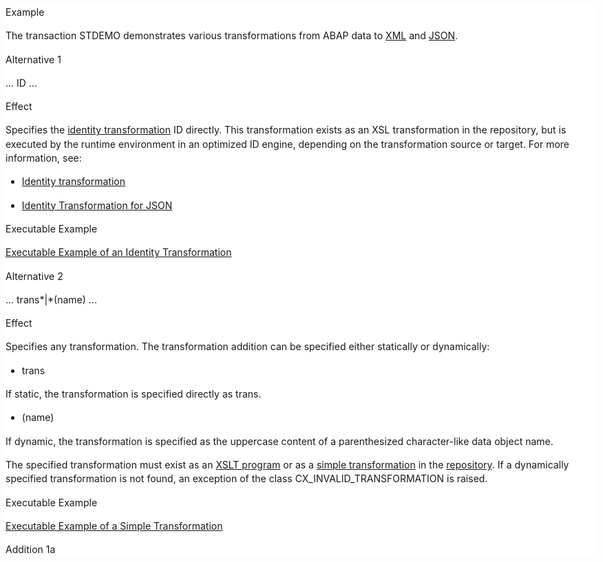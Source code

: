 Example

The transaction STDEMO demonstrates various transformations from ABAP data to [XML](https://help.sap.com/doc/abapdocu_754_index_htm/7.54/en-US/abenxml_glosry.htm "Glossary Entry") and [JSON](https://help.sap.com/doc/abapdocu_754_index_htm/7.54/en-US/abenjson_glosry.htm "Glossary Entry").

Alternative 1

... ID ...

Effect

Specifies the [identity transformation](https://help.sap.com/doc/abapdocu_754_index_htm/7.54/en-US/abenid_trafo_glosry.htm "Glossary Entry") ID directly. This transformation exists as an XSL transformation in the repository, but is executed by the runtime environment in an optimized ID engine, depending on the transformation source or target. For more information, see:

-   [Identity transformation](https://help.sap.com/doc/abapdocu_754_index_htm/7.54/en-US/abenabap_xslt_id.htm)
    
-   [Identity Transformation for JSON](https://help.sap.com/doc/abapdocu_754_index_htm/7.54/en-US/abenabap_json_trafo_id.htm)
    

Executable Example

[Executable Example of an Identity Transformation](https://help.sap.com/doc/abapdocu_754_index_htm/7.54/en-US/abenxslt_abexa.htm)

Alternative 2

... trans*|*(name) ...

Effect

Specifies any transformation. The transformation addition can be specified either statically or dynamically:

-   trans
    

If static, the transformation is specified directly as trans.

-   (name)
    

If dynamic, the transformation is specified as the uppercase content of a parenthesized character-like data object name.

The specified transformation must exist as an [XSLT program](https://help.sap.com/doc/abapdocu_754_index_htm/7.54/en-US/abenxsl_transformation_2_glosry.htm "Glossary Entry") or as a [simple transformation](https://help.sap.com/doc/abapdocu_754_index_htm/7.54/en-US/abensimple_transformation_glosry.htm "Glossary Entry") in the [repository](https://help.sap.com/doc/abapdocu_754_index_htm/7.54/en-US/abenrepository_glosry.htm "Glossary Entry"). If a dynamically specified transformation is not found, an exception of the class CX\_INVALID\_TRANSFORMATION is raised.

Executable Example

[Executable Example of a Simple Transformation](https://help.sap.com/doc/abapdocu_754_index_htm/7.54/en-US/abenst_program_abexa.htm)

Addition 1a
